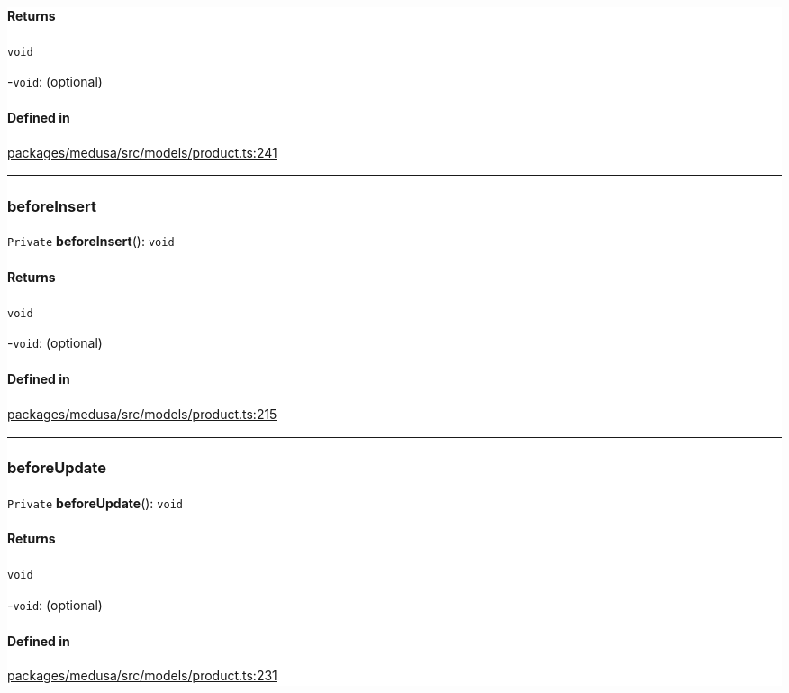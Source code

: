 #### Returns

`void`

-`void`: (optional) 

#### Defined in

[packages/medusa/src/models/product.ts:241](https://github.com/medusajs/medusa/blob/3d9f5ae63/packages/medusa/src/models/product.ts#L241)

___

### beforeInsert

`Private` **beforeInsert**(): `void`

#### Returns

`void`

-`void`: (optional) 

#### Defined in

[packages/medusa/src/models/product.ts:215](https://github.com/medusajs/medusa/blob/3d9f5ae63/packages/medusa/src/models/product.ts#L215)

___

### beforeUpdate

`Private` **beforeUpdate**(): `void`

#### Returns

`void`

-`void`: (optional) 

#### Defined in

[packages/medusa/src/models/product.ts:231](https://github.com/medusajs/medusa/blob/3d9f5ae63/packages/medusa/src/models/product.ts#L231)
